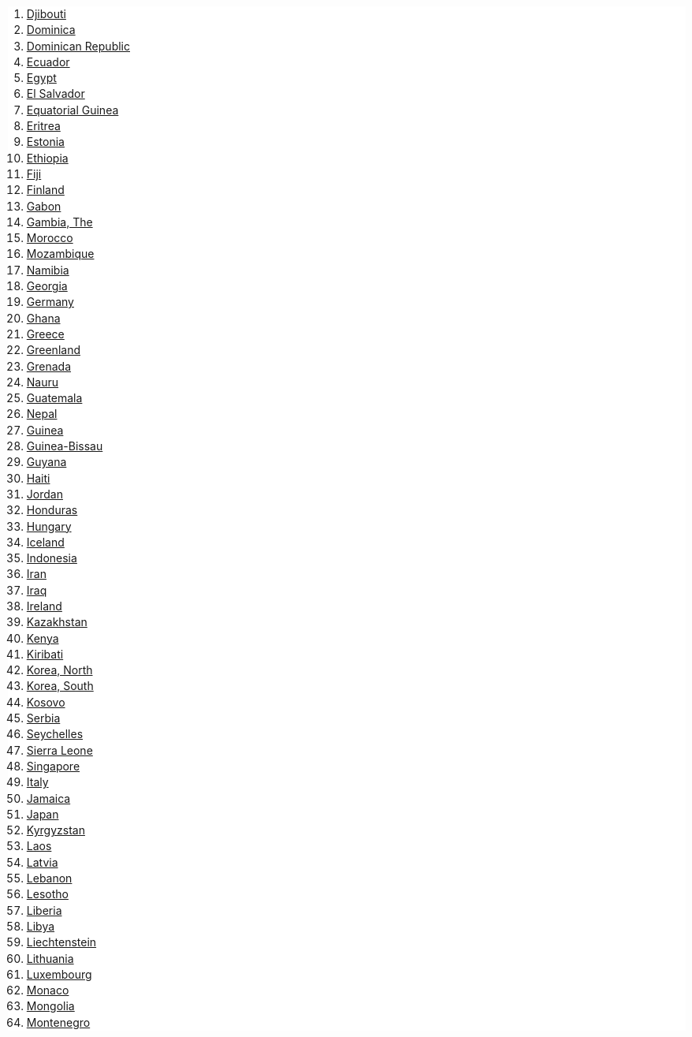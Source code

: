 1. <a href="00051.md">Djibouti</a>
1. <a href="00052.md">Dominica</a>
1. <a href="00053.md">Dominican Republic</a>
1. <a href="00054.md">Ecuador</a>
1. <a href="00055.md">Egypt</a>
1. <a href="00056.md">El Salvador</a>
1. <a href="00057.md">Equatorial Guinea</a>
1. <a href="00058.md">Eritrea</a>
1. <a href="00059.md">Estonia</a>
1. <a href="00060.md">Ethiopia</a>
1. <a href="00061.md">Fiji</a>
1. <a href="00062.md">Finland</a>
1. <a href="00063.md">Gabon</a>
1. <a href="00064.md">Gambia, The</a>
1. <a href="00065.md">Morocco</a>
1. <a href="00066.md">Mozambique</a>
1. <a href="00067.md">Namibia</a>
1. <a href="00068.md">Georgia</a>
1. <a href="00069.md">Germany</a>
1. <a href="00070.md">Ghana</a>
1. <a href="00071.md">Greece</a>
1. <a href="00072.md">Greenland</a>
1. <a href="00073.md">Grenada</a>
1. <a href="00074.md">Nauru</a>
1. <a href="00075.md">Guatemala</a>
1. <a href="00076.md">Nepal</a>
1. <a href="00077.md">Guinea</a>
1. <a href="00078.md">Guinea-Bissau</a>
1. <a href="00079.md">Guyana</a>
1. <a href="00080.md">Haiti</a>
1. <a href="00081.md">Jordan</a>
1. <a href="00082.md">Honduras</a>
1. <a href="00083.md">Hungary</a>
1. <a href="00084.md">Iceland</a>
1. <a href="00085.md">Indonesia</a>
1. <a href="00086.md">Iran</a>
1. <a href="00087.md">Iraq</a>
1. <a href="00088.md">Ireland</a>
1. <a href="00089.md">Kazakhstan</a>
1. <a href="00090.md">Kenya</a>
1. <a href="00091.md">Kiribati</a>
1. <a href="00092.md">Korea, North</a>
1. <a href="00093.md">Korea, South</a>
1. <a href="00094.md">Kosovo</a>
1. <a href="00095.md">Serbia</a>
1. <a href="00096.md">Seychelles</a>
1. <a href="00097.md">Sierra Leone</a>
1. <a href="00098.md">Singapore</a>
1. <a href="00099.md">Italy</a>
1. <a href="00100.md">Jamaica</a>
1. <a href="00101.md">Japan</a>
1. <a href="00102.md">Kyrgyzstan</a>
1. <a href="00103.md">Laos</a>
1. <a href="00104.md">Latvia</a>
1. <a href="00105.md">Lebanon</a>
1. <a href="00106.md">Lesotho</a>
1. <a href="00107.md">Liberia</a>
1. <a href="00108.md">Libya</a>
1. <a href="00109.md">Liechtenstein</a>
1. <a href="00110.md">Lithuania</a>
1. <a href="00111.md">Luxembourg</a>
1. <a href="00112.md">Monaco</a>
1. <a href="00113.md">Mongolia</a>
1. <a href="00114.md">Montenegro</a>